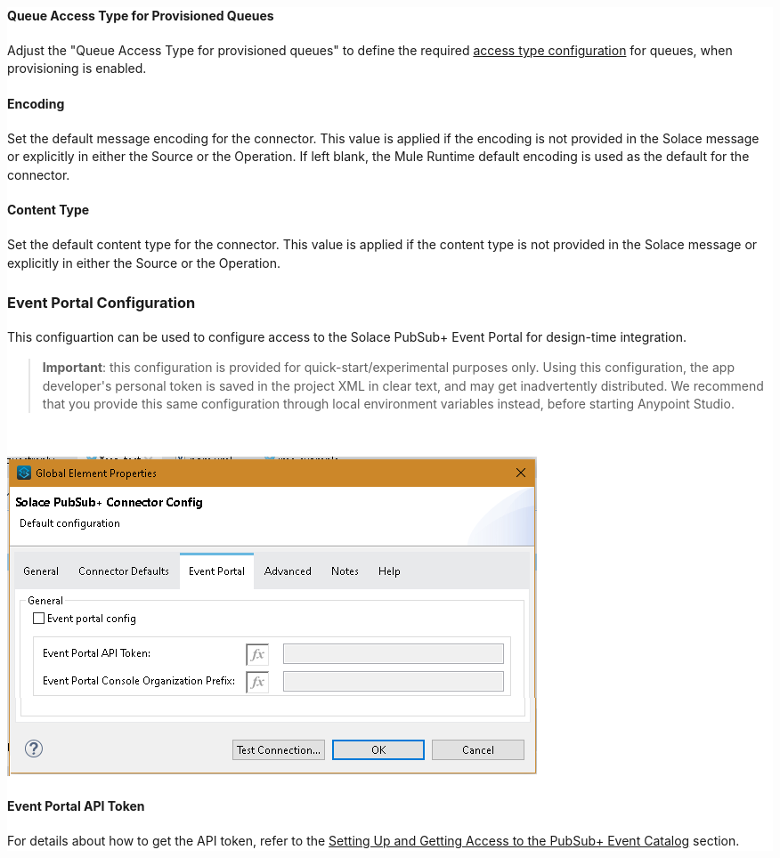 
#### Queue Access Type for Provisioned Queues

Adjust the "Queue Access Type for provisioned queues" to define the required [access type configuration](https://docs.solace.com/Configuring-and-Managing/Configuring-Queues.htm#Configur12) for queues, when provisioning is enabled.

#### Encoding

Set the default message encoding for the connector. This value is applied if the encoding is not provided in the Solace message or explicitly in either the Source or the Operation. If left blank, the Mule Runtime default encoding is used as the default for the connector.

#### Content Type

Set the default content type for the connector. This value is applied if the content type is not provided in the Solace message or explicitly in either the Source or the Operation.

### Event Portal Configuration

This configuartion can be used to configure access to the Solace PubSub+ Event Portal for design-time integration.

> **Important**: this configuration is provided for quick-start/experimental purposes only. Using this configuration, the app developer's personal token is saved in the project XML in clear text, and may get inadvertently distributed. We recommend that you provide this same configuration through local environment variables instead, before starting Anypoint Studio. 

</br>

![alt text](/doc/images/NowConnectorConfig-EventPortal.png "New Connector Config: Event Portal")

#### Event Portal API Token

For details about how to get the API token, refer to the [Setting Up and Getting Access to the PubSub+ Event Catalog](#setting-up-and-getting-access-to-the-pubsub-event-catalog) section.
